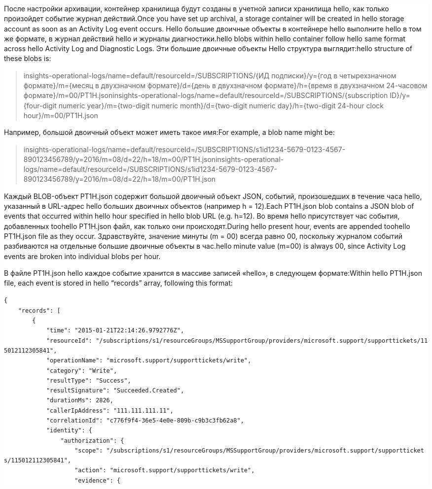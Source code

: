 <span data-ttu-id="fb20a-175">После настройки архивации, контейнер хранилища будут созданы в учетной записи хранилища hello, как только произойдет событие журнал действий.</span><span class="sxs-lookup"><span data-stu-id="fb20a-175">Once you have set up archival, a storage container will be created in hello storage account as soon as an Activity Log event occurs.</span></span> <span data-ttu-id="fb20a-176">Hello большие двоичные объекты в контейнере hello выполните hello в том же формате, в журнал действий hello и журналы диагностики.</span><span class="sxs-lookup"><span data-stu-id="fb20a-176">hello blobs within hello container follow hello same format across hello Activity Log and Diagnostic Logs.</span></span> <span data-ttu-id="fb20a-177">Эти большие двоичные объекты Hello структура выглядит:</span><span class="sxs-lookup"><span data-stu-id="fb20a-177">hello structure of these blobs is:</span></span>

> <span data-ttu-id="fb20a-178">insights-operational-logs/name=default/resourceId=/SUBSCRIPTIONS/{ИД подписки}/y={год в четырехзначном формате}/m={месяц в двухзначном формате}/d={день в двухзначном формате}/h={время в двухзначном 24-часовом формате}/m=00/PT1H.json</span><span class="sxs-lookup"><span data-stu-id="fb20a-178">insights-operational-logs/name=default/resourceId=/SUBSCRIPTIONS/{subscription ID}/y={four-digit numeric year}/m={two-digit numeric month}/d={two-digit numeric day}/h={two-digit 24-hour clock hour}/m=00/PT1H.json</span></span>
> 
> 

<span data-ttu-id="fb20a-179">Например, большой двоичный объект может иметь такое имя:</span><span class="sxs-lookup"><span data-stu-id="fb20a-179">For example, a blob name might be:</span></span>

> <span data-ttu-id="fb20a-180">insights-operational-logs/name=default/resourceId=/SUBSCRIPTIONS/s1id1234-5679-0123-4567-890123456789/y=2016/m=08/d=22/h=18/m=00/PT1H.json</span><span class="sxs-lookup"><span data-stu-id="fb20a-180">insights-operational-logs/name=default/resourceId=/SUBSCRIPTIONS/s1id1234-5679-0123-4567-890123456789/y=2016/m=08/d=22/h=18/m=00/PT1H.json</span></span>
> 
> 

<span data-ttu-id="fb20a-181">Каждый BLOB-объект PT1H.json содержит большой двоичный объект JSON, событий, произошедших в течение часа hello, указанный в URL-адрес hello больших двоичных объектов (например h = 12).</span><span class="sxs-lookup"><span data-stu-id="fb20a-181">Each PT1H.json blob contains a JSON blob of events that occurred within hello hour specified in hello blob URL (e.g. h=12).</span></span> <span data-ttu-id="fb20a-182">Во время hello присутствует час события, добавленных toohello PT1H.json файл, как только они происходят.</span><span class="sxs-lookup"><span data-stu-id="fb20a-182">During hello present hour, events are appended toohello PT1H.json file as they occur.</span></span> <span data-ttu-id="fb20a-183">Здравствуйте, значение минуты (m = 00) всегда равно 00, поскольку журналом событий разбиваются на отдельные большие двоичные объекты в час.</span><span class="sxs-lookup"><span data-stu-id="fb20a-183">hello minute value (m=00) is always 00, since Activity Log events are broken into individual blobs per hour.</span></span>

<span data-ttu-id="fb20a-184">В файле PT1H.json hello каждое событие хранится в массиве записей «hello», в следующем формате:</span><span class="sxs-lookup"><span data-stu-id="fb20a-184">Within hello PT1H.json file, each event is stored in hello “records” array, following this format:</span></span>

```
{
    "records": [
        {
            "time": "2015-01-21T22:14:26.9792776Z",
            "resourceId": "/subscriptions/s1/resourceGroups/MSSupportGroup/providers/microsoft.support/supporttickets/115012112305841",
            "operationName": "microsoft.support/supporttickets/write",
            "category": "Write",
            "resultType": "Success",
            "resultSignature": "Succeeded.Created",
            "durationMs": 2826,
            "callerIpAddress": "111.111.111.11",
            "correlationId": "c776f9f4-36e5-4e0e-809b-c9b3c3fb62a8",
            "identity": {
                "authorization": {
                    "scope": "/subscriptions/s1/resourceGroups/MSSupportGroup/providers/microsoft.support/supporttickets/115012112305841",
                    "action": "microsoft.support/supporttickets/write",
                    "evidence": {
```